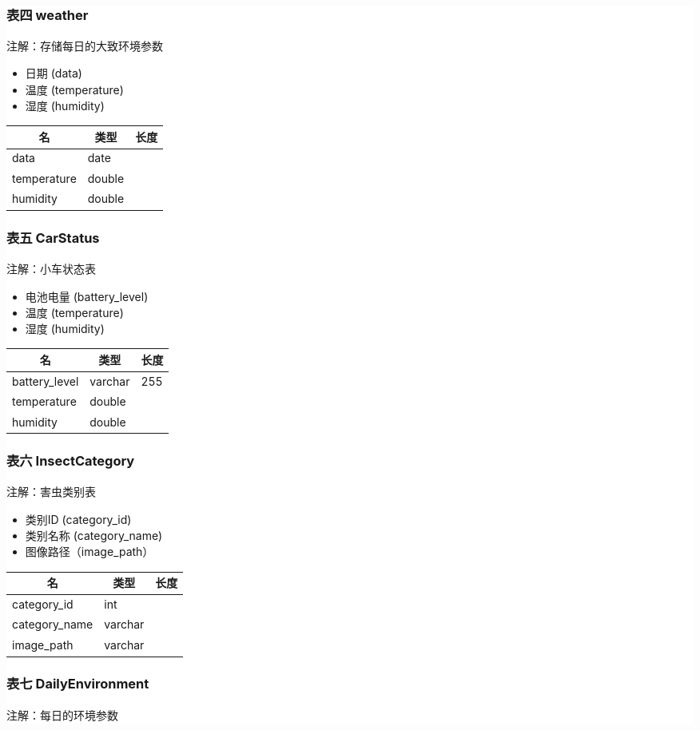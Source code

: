 ### 表四 weather

注解：存储每日的大致环境参数

- 日期 (data)
- 温度 (temperature)
- 湿度 (humidity)

| 名          | 类型   | 长度 |
| ----------- | ------ | ---- |
| data        | date   |      |
| temperature | double |      |
| humidity    | double |      |



### 表五 CarStatus

注解：小车状态表

- 电池电量 (battery_level)
- 温度 (temperature)
- 湿度 (humidity)

| 名            | 类型    | 长度 |
| ------------- | ------- | ---- |
| battery_level | varchar | 255  |
| temperature   | double  |      |
| humidity      | double  |      |



### 表六 InsectCategory

注解：害虫类别表

- 类别ID (category_id)
- 类别名称 (category_name)
- 图像路径（image_path）

| 名            | 类型    | 长度 |
| ------------- | ------- | ---- |
| category_id   | int     |      |
| category_name | varchar |      |
| image_path    | varchar |      |



### 表七 DailyEnvironment

注解：每日的环境参数
